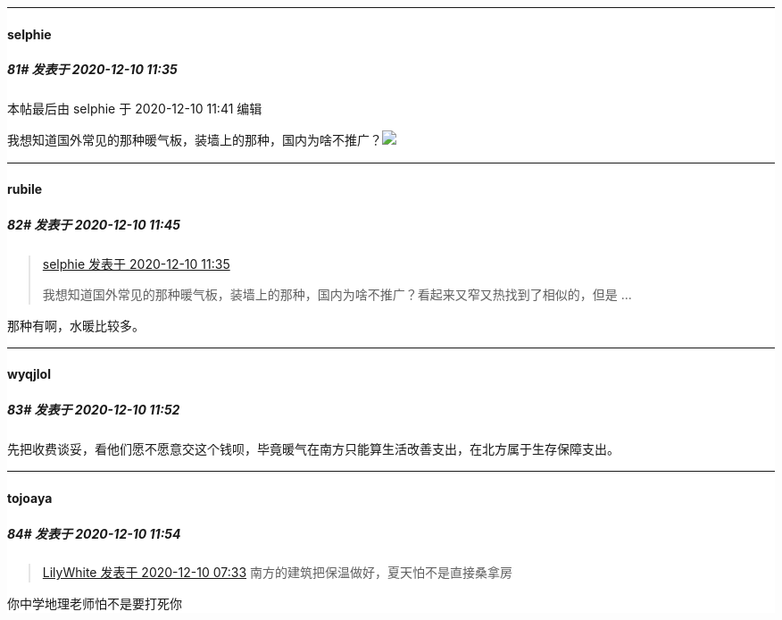 




*****

####  selphie  
##### 81#       发表于 2020-12-10 11:35



 本帖最后由 selphie 于 2020-12-10 11:41 编辑 

我想知道国外常见的那种暖气板，装墙上的那种，国内为啥不推广？<img src="https://static.saraba1st.com/image/smiley/face2017/018.png" referrerpolicy="no-referrer">







*****

####  rubile  
##### 82#       发表于 2020-12-10 11:45



<blockquote><a href="httphttps://bbs.saraba1st.com/2b/forum.php?mod=redirect&amp;goto=findpost&amp;pid=49670468&amp;ptid=1976541" target="_blank">selphie 发表于 2020-12-10 11:35</a>

我想知道国外常见的那种暖气板，装墙上的那种，国内为啥不推广？看起来又窄又热找到了相似的，但是 ...</blockquote>
那种有啊，水暖比较多。







*****

####  wyqjlol  
##### 83#       发表于 2020-12-10 11:52




先把收费谈妥，看他们愿不愿意交这个钱呗，毕竟暖气在南方只能算生活改善支出，在北方属于生存保障支出。







*****

####  tojoaya  
##### 84#       发表于 2020-12-10 11:54



<blockquote><a href="httphttps://bbs.saraba1st.com/2b/forum.php?mod=redirect&amp;goto=findpost&amp;pid=49668206&amp;ptid=1976541" target="_blank">LilyWhite 发表于 2020-12-10 07:33</a>
南方的建筑把保温做好，夏天怕不是直接桑拿房</blockquote>
你中学地理老师怕不是要打死你
